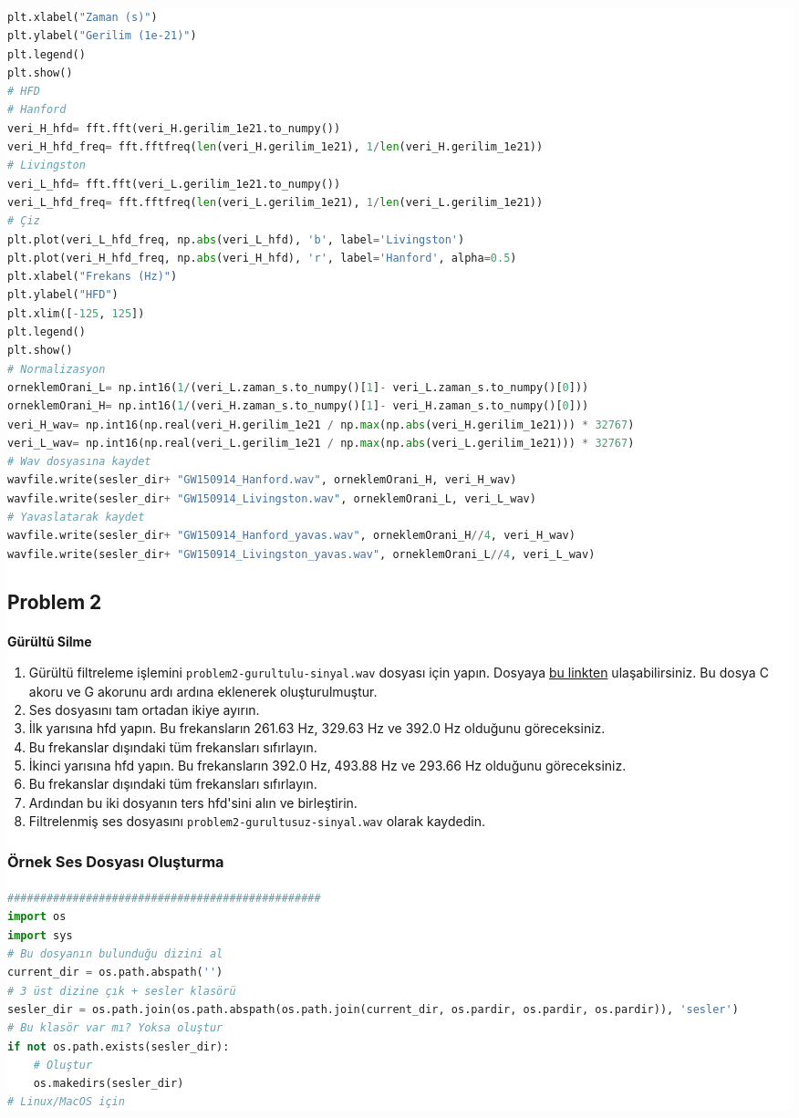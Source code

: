 ```python
plt.xlabel("Zaman (s)")
plt.ylabel("Gerilim (1e-21)")
plt.legend()
plt.show()
# HFD
# Hanford
veri_H_hfd= fft.fft(veri_H.gerilim_1e21.to_numpy())
veri_H_hfd_freq= fft.fftfreq(len(veri_H.gerilim_1e21), 1/len(veri_H.gerilim_1e21))
# Livingston
veri_L_hfd= fft.fft(veri_L.gerilim_1e21.to_numpy())
veri_L_hfd_freq= fft.fftfreq(len(veri_L.gerilim_1e21), 1/len(veri_L.gerilim_1e21))
# Çiz
plt.plot(veri_L_hfd_freq, np.abs(veri_L_hfd), 'b', label='Livingston')
plt.plot(veri_H_hfd_freq, np.abs(veri_H_hfd), 'r', label='Hanford', alpha=0.5)
plt.xlabel("Frekans (Hz)")
plt.ylabel("HFD")
plt.xlim([-125, 125])
plt.legend()
plt.show()
# Normalizasyon
orneklemOrani_L= np.int16(1/(veri_L.zaman_s.to_numpy()[1]- veri_L.zaman_s.to_numpy()[0]))
orneklemOrani_H= np.int16(1/(veri_H.zaman_s.to_numpy()[1]- veri_H.zaman_s.to_numpy()[0]))
veri_H_wav= np.int16(np.real(veri_H.gerilim_1e21 / np.max(np.abs(veri_H.gerilim_1e21))) * 32767)
veri_L_wav= np.int16(np.real(veri_L.gerilim_1e21 / np.max(np.abs(veri_L.gerilim_1e21))) * 32767)
# Wav dosyasına kaydet
wavfile.write(sesler_dir+ "GW150914_Hanford.wav", orneklemOrani_H, veri_H_wav)
wavfile.write(sesler_dir+ "GW150914_Livingston.wav", orneklemOrani_L, veri_L_wav)
# Yavaslatarak kaydet
wavfile.write(sesler_dir+ "GW150914_Hanford_yavas.wav", orneklemOrani_H//4, veri_H_wav)
wavfile.write(sesler_dir+ "GW150914_Livingston_yavas.wav", orneklemOrani_L//4, veri_L_wav)
```

## Problem 2

**Gürültü Silme**

1. Gürültü filtreleme işlemini `problem2-gurultulu-sinyal.wav` dosyası için yapın. Dosyaya [bu linkten](../../../sesler/problem2-gurultulu-sinyal.wav) ulaşabilirsiniz. Bu dosya C akoru ve G akorunu ardı ardına eklenerek oluşturulmuştur.
2. Ses dosyasını tam ortadan ikiye ayırın. 
3. İlk yarısına hfd yapın. Bu frekansların 261.63 Hz, 329.63 Hz ve 392.0 Hz olduğunu göreceksiniz.
4. Bu frekanslar dışındaki tüm frekansları sıfırlayın.
5. İkinci yarısına hfd yapın. Bu frekansların 392.0 Hz, 493.88 Hz ve 293.66 Hz olduğunu göreceksiniz.
6. Bu frekanslar dışındaki tüm frekansları sıfırlayın.
7. Ardından bu iki dosyanın ters hfd'sini alın ve birleştirin.
8. Filtrelenmiş ses dosyasını `problem2-gurultusuz-sinyal.wav` olarak kaydedin.

### Örnek Ses Dosyası Oluşturma

```python
################################################
import os
import sys
# Bu dosyanın bulunduğu dizini al
current_dir = os.path.abspath('')
# 3 üst dizine çık + sesler klasörü
sesler_dir = os.path.join(os.path.abspath(os.path.join(current_dir, os.pardir, os.pardir, os.pardir)), 'sesler')
# Bu klasör var mı? Yoksa oluştur
if not os.path.exists(sesler_dir):
    # Oluştur
    os.makedirs(sesler_dir)
# Linux/MacOS için
```